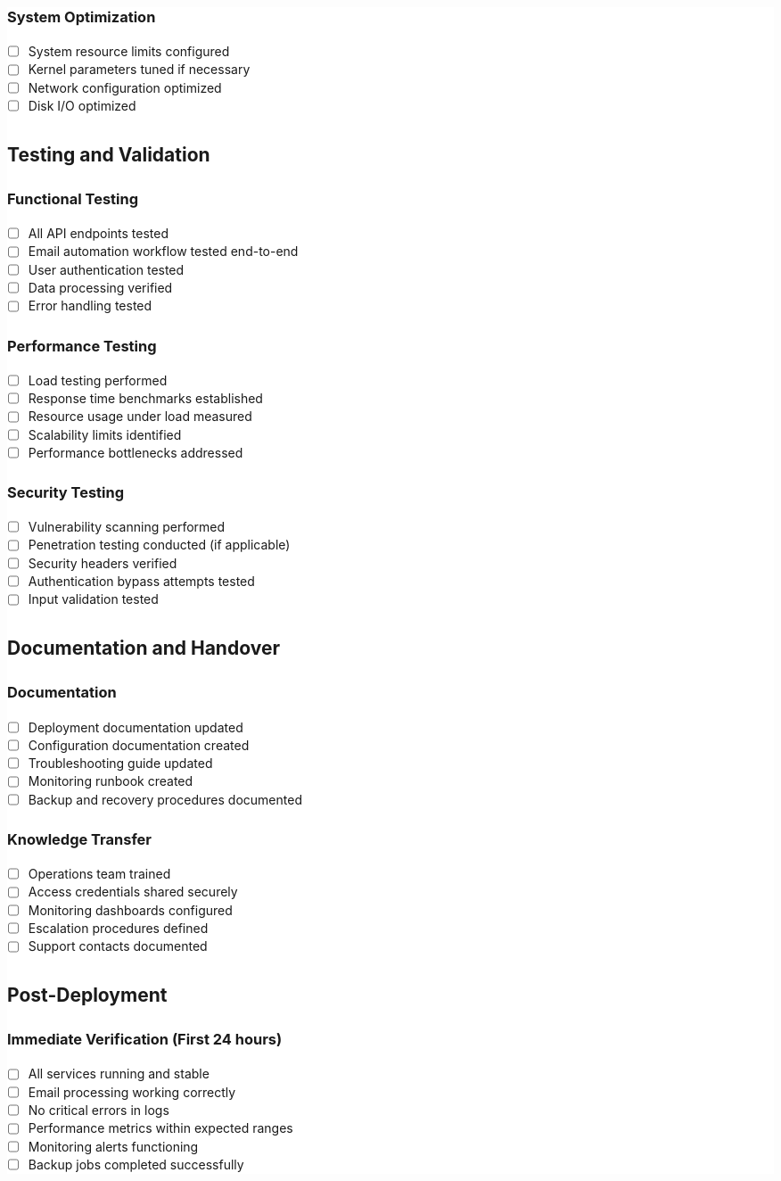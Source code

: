 ### System Optimization
- [ ] System resource limits configured
- [ ] Kernel parameters tuned if necessary
- [ ] Network configuration optimized
- [ ] Disk I/O optimized

## Testing and Validation

### Functional Testing
- [ ] All API endpoints tested
- [ ] Email automation workflow tested end-to-end
- [ ] User authentication tested
- [ ] Data processing verified
- [ ] Error handling tested

### Performance Testing
- [ ] Load testing performed
- [ ] Response time benchmarks established
- [ ] Resource usage under load measured
- [ ] Scalability limits identified
- [ ] Performance bottlenecks addressed

### Security Testing
- [ ] Vulnerability scanning performed
- [ ] Penetration testing conducted (if applicable)
- [ ] Security headers verified
- [ ] Authentication bypass attempts tested
- [ ] Input validation tested

## Documentation and Handover

### Documentation
- [ ] Deployment documentation updated
- [ ] Configuration documentation created
- [ ] Troubleshooting guide updated
- [ ] Monitoring runbook created
- [ ] Backup and recovery procedures documented

### Knowledge Transfer
- [ ] Operations team trained
- [ ] Access credentials shared securely
- [ ] Monitoring dashboards configured
- [ ] Escalation procedures defined
- [ ] Support contacts documented

## Post-Deployment

### Immediate Verification (First 24 hours)
- [ ] All services running and stable
- [ ] Email processing working correctly
- [ ] No critical errors in logs
- [ ] Performance metrics within expected ranges
- [ ] Monitoring alerts functioning
- [ ] Backup jobs completed successfully
